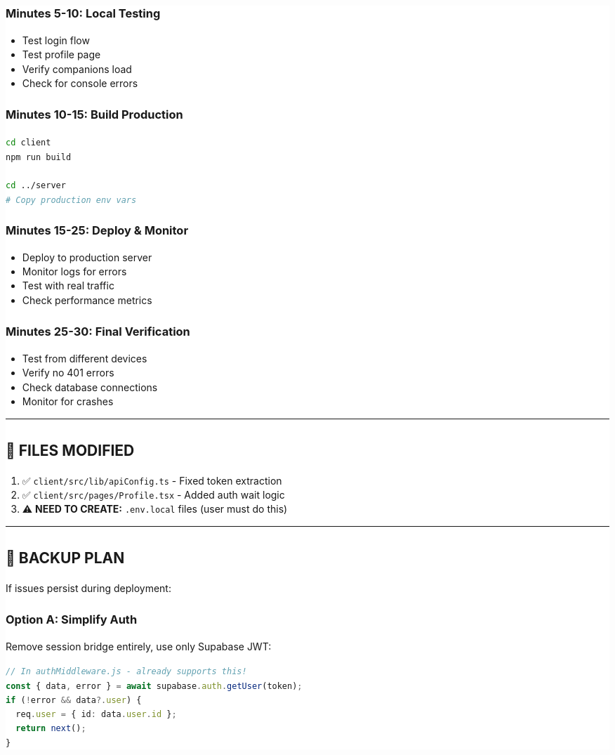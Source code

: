 ### Minutes 5-10: Local Testing
- Test login flow
- Test profile page
- Verify companions load
- Check for console errors

### Minutes 10-15: Build Production
```bash
cd client
npm run build

cd ../server
# Copy production env vars
```

### Minutes 15-25: Deploy & Monitor
- Deploy to production server
- Monitor logs for errors
- Test with real traffic
- Check performance metrics

### Minutes 25-30: Final Verification
- Test from different devices
- Verify no 401 errors
- Check database connections
- Monitor for crashes

---

## 🎯 FILES MODIFIED

1. ✅ `client/src/lib/apiConfig.ts` - Fixed token extraction
2. ✅ `client/src/pages/Profile.tsx` - Added auth wait logic
3. ⚠️ **NEED TO CREATE:** `.env.local` files (user must do this)

---

## 💾 BACKUP PLAN

If issues persist during deployment:

### Option A: Simplify Auth
Remove session bridge entirely, use only Supabase JWT:
```typescript
// In authMiddleware.js - already supports this!
const { data, error } = await supabase.auth.getUser(token);
if (!error && data?.user) {
  req.user = { id: data.user.id };
  return next();
}
```
